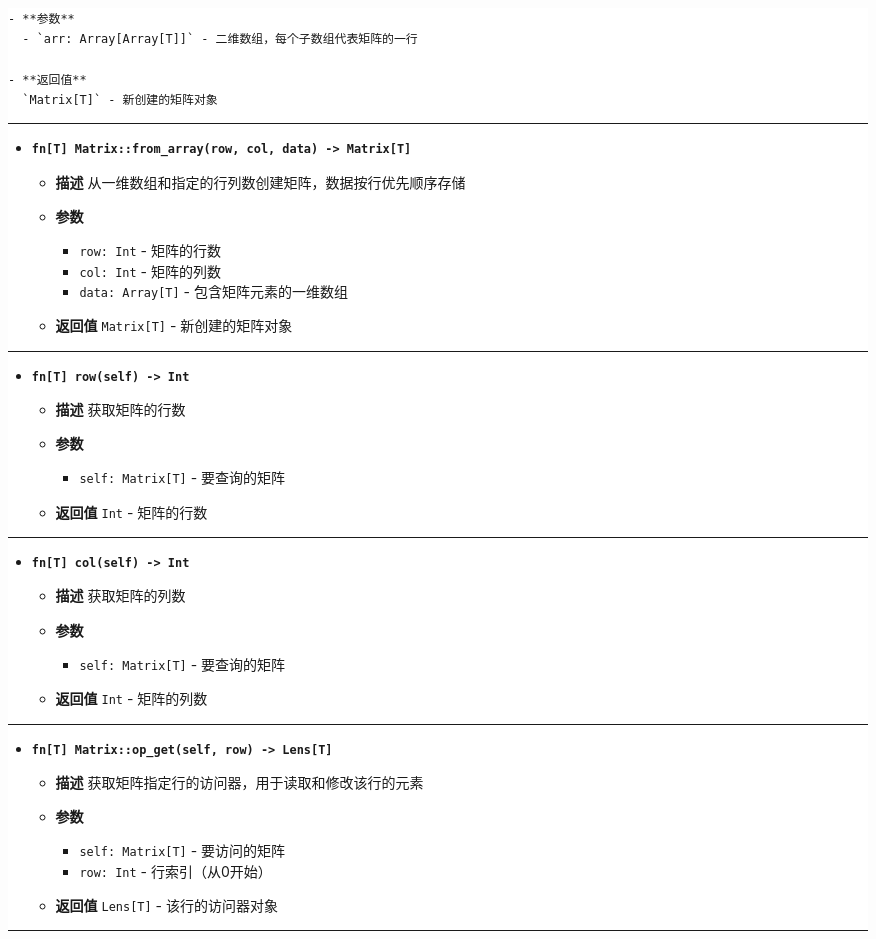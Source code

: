     - **参数**
      - `arr: Array[Array[T]]` - 二维数组，每个子数组代表矩阵的一行

    - **返回值**
      `Matrix[T]` - 新创建的矩阵对象

  ---

  - **`fn[T] Matrix::from_array(row, col, data) -> Matrix[T]`**
    - **描述**
        从一维数组和指定的行列数创建矩阵，数据按行优先顺序存储

    - **参数**
      - `row: Int` - 矩阵的行数
      - `col: Int` - 矩阵的列数
      - `data: Array[T]` - 包含矩阵元素的一维数组

    - **返回值**
      `Matrix[T]` - 新创建的矩阵对象

  ---

  - **`fn[T] row(self) -> Int`**
    - **描述**
        获取矩阵的行数

    - **参数**
      - `self: Matrix[T]` - 要查询的矩阵

    - **返回值**
      `Int` - 矩阵的行数

  ---

  - **`fn[T] col(self) -> Int`**
    - **描述**
        获取矩阵的列数

    - **参数**
      - `self: Matrix[T]` - 要查询的矩阵

    - **返回值**
      `Int` - 矩阵的列数

  ---

  - **`fn[T] Matrix::op_get(self, row) -> Lens[T]`**
    - **描述**
        获取矩阵指定行的访问器，用于读取和修改该行的元素

    - **参数**
      - `self: Matrix[T]` - 要访问的矩阵
      - `row: Int` - 行索引（从0开始）

    - **返回值**
      `Lens[T]` - 该行的访问器对象

  ---
